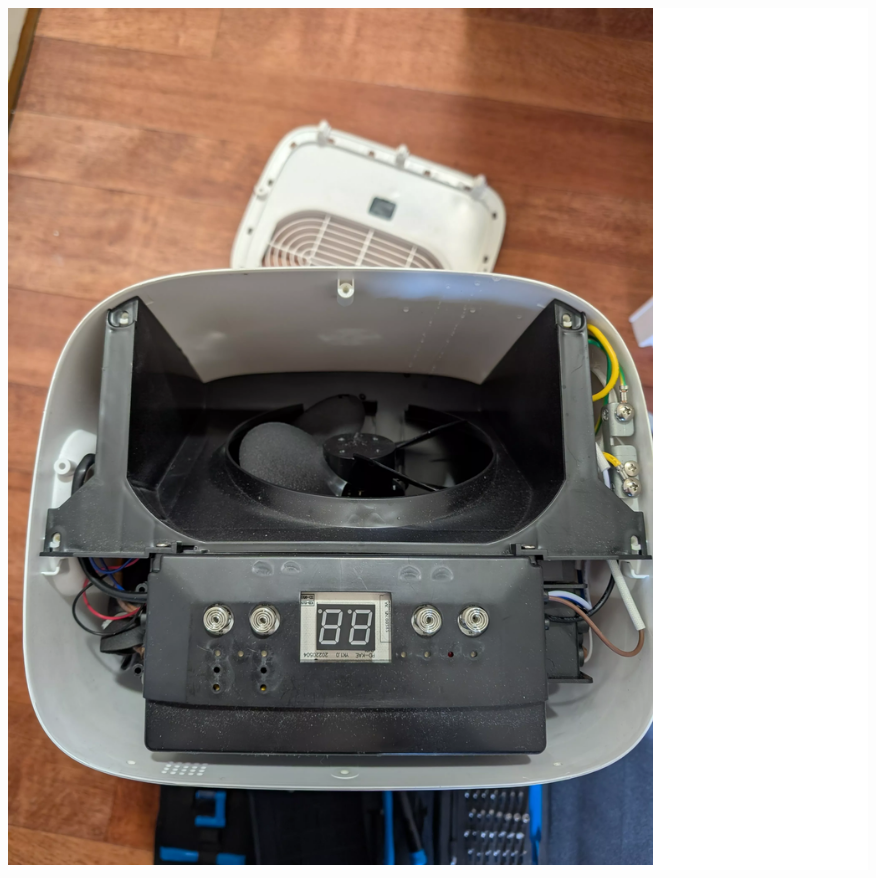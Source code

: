 <img class="center" style="width:75%;" src="/assets/images/dehumidifier/2025-02-28_15.05.58.webp">
</figure>
